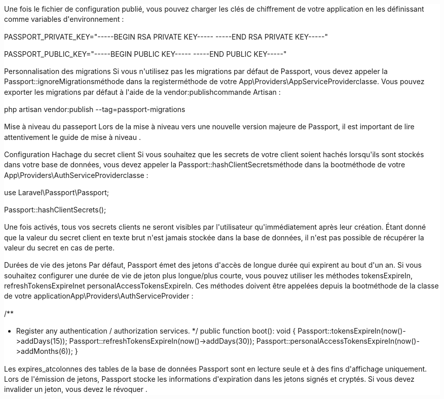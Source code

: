 Une fois le fichier de configuration publié, vous pouvez charger les clés de chiffrement de votre application en les définissant comme variables d'environnement :

PASSPORT_PRIVATE_KEY="-----BEGIN RSA PRIVATE KEY-----
<private key here>
-----END RSA PRIVATE KEY-----"
 
PASSPORT_PUBLIC_KEY="-----BEGIN PUBLIC KEY-----
<public key here>
-----END PUBLIC KEY-----"

Personnalisation des migrations
Si vous n'utilisez pas les migrations par défaut de Passport, vous devez appeler la Passport::ignoreMigrationsméthode dans la registerméthode de votre App\Providers\AppServiceProviderclasse. Vous pouvez exporter les migrations par défaut à l'aide de la vendor:publishcommande Artisan :

php artisan vendor:publish --tag=passport-migrations

Mise à niveau du passeport
Lors de la mise à niveau vers une nouvelle version majeure de Passport, il est important de lire attentivement le guide de mise à niveau .

Configuration
Hachage du secret client
Si vous souhaitez que les secrets de votre client soient hachés lorsqu'ils sont stockés dans votre base de données, vous devez appeler la Passport::hashClientSecretsméthode dans la bootméthode de votre App\Providers\AuthServiceProviderclasse :

use Laravel\Passport\Passport;
 
Passport::hashClientSecrets();

Une fois activés, tous vos secrets clients ne seront visibles par l'utilisateur qu'immédiatement après leur création. Étant donné que la valeur du secret client en texte brut n'est jamais stockée dans la base de données, il n'est pas possible de récupérer la valeur du secret en cas de perte.

Durées de vie des jetons
Par défaut, Passport émet des jetons d'accès de longue durée qui expirent au bout d'un an. Si vous souhaitez configurer une durée de vie de jeton plus longue/plus courte, vous pouvez utiliser les méthodes tokensExpireIn, refreshTokensExpireInet personalAccessTokensExpireIn. Ces méthodes doivent être appelées depuis la bootméthode de la classe de votre applicationApp\Providers\AuthServiceProvider :

/**
 * Register any authentication / authorization services.
 */
public function boot(): void
{
    Passport::tokensExpireIn(now()->addDays(15));
    Passport::refreshTokensExpireIn(now()->addDays(30));
    Passport::personalAccessTokensExpireIn(now()->addMonths(6));
}


Les expires_atcolonnes des tables de la base de données Passport sont en lecture seule et à des fins d'affichage uniquement. Lors de l'émission de jetons, Passport stocke les informations d'expiration dans les jetons signés et cryptés. Si vous devez invalider un jeton, vous devez le révoquer .
